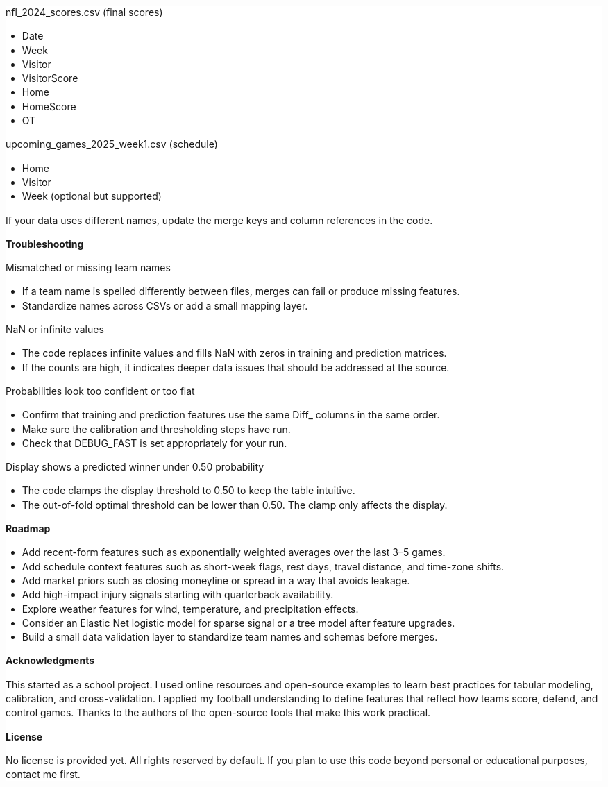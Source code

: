 nfl_2024_scores.csv (final scores)
  - Date
  - Week
  - Visitor
  - VisitorScore
  - Home
  - HomeScore
  - OT

upcoming_games_2025_week1.csv (schedule)
  - Home
  - Visitor
  - Week (optional but supported)

If your data uses different names, update the merge keys and column references in the code.





**Troubleshooting**

Mismatched or missing team names
  - If a team name is spelled differently between files, merges can fail or produce missing features.
  - Standardize names across CSVs or add a small mapping layer.

NaN or infinite values
  - The code replaces infinite values and fills NaN with zeros in training and prediction matrices.
  - If the counts are high, it indicates deeper data issues that should be addressed at the source.

Probabilities look too confident or too flat
  - Confirm that training and prediction features use the same Diff_ columns in the same order.
  - Make sure the calibration and thresholding steps have run.
  - Check that DEBUG_FAST is set appropriately for your run.

Display shows a predicted winner under 0.50 probability
  - The code clamps the display threshold to 0.50 to keep the table intuitive.
  - The out-of-fold optimal threshold can be lower than 0.50. The clamp only affects the display.





**Roadmap**

  - Add recent-form features such as exponentially weighted averages over the last 3–5 games.
  - Add schedule context features such as short-week flags, rest days, travel distance, and time-zone shifts.
  - Add market priors such as closing moneyline or spread in a way that avoids leakage.
  - Add high-impact injury signals starting with quarterback availability.
  - Explore weather features for wind, temperature, and precipitation effects.
  - Consider an Elastic Net logistic model for sparse signal or a tree model after feature upgrades.
  - Build a small data validation layer to standardize team names and schemas before merges.





**Acknowledgments**

This started as a school project. I used online resources and open-source examples to learn best practices for tabular modeling, calibration, and cross-validation. I applied my football understanding to define features that reflect how teams score, defend, and control games. Thanks to the authors of the open-source tools that make this work practical.





**License**

No license is provided yet. All rights reserved by default. If you plan to use this code beyond personal or educational purposes, contact me first.

